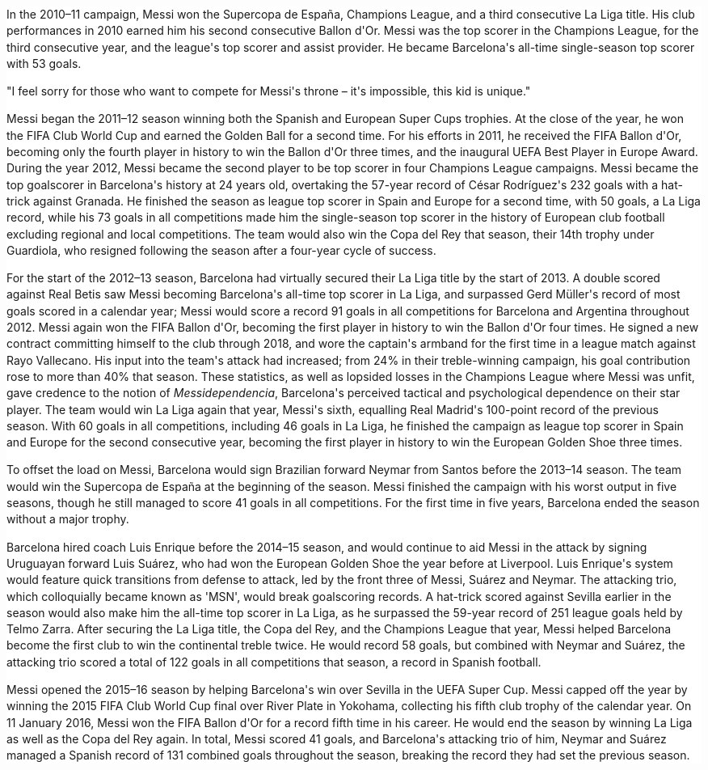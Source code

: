 In the 2010–11 campaign, Messi won the Supercopa de España, Champions League, and a third consecutive La Liga title. His club performances in 2010 earned him his second consecutive Ballon d'Or. Messi was the top scorer in the Champions League, for the third consecutive year, and the league's top scorer and assist provider. He became Barcelona's all-time single-season top scorer with 53 goals.

"I feel sorry for those who want to compete for Messi's throne – it's impossible, this kid is unique."

Messi began the 2011–12 season winning both the Spanish and European Super Cups trophies. At the close of the year, he won the FIFA Club World Cup and earned the Golden Ball for a second time. For his efforts in 2011, he received the FIFA Ballon d'Or, becoming only the fourth player in history to win the Ballon d'Or three times, and the inaugural UEFA Best Player in Europe Award. During the year 2012, Messi became the second player to be top scorer in four Champions League campaigns. Messi became the top goalscorer in Barcelona's history at 24 years old, overtaking the 57-year record of César Rodríguez's 232 goals with a hat-trick against Granada. He finished the season as league top scorer in Spain and Europe for a second time, with 50 goals, a La Liga record, while his 73 goals in all competitions made him the single-season top scorer in the history of European club football excluding regional and local competitions. The team would also win the Copa del Rey that season, their 14th trophy under Guardiola, who resigned following the season after a four-year cycle of success.

For the start of the 2012–13 season, Barcelona had virtually secured their La Liga title by the start of 2013\. A double scored against Real Betis saw Messi becoming Barcelona's all-time top scorer in La Liga, and surpassed Gerd Müller's record of most goals scored in a calendar year; Messi would score a record 91 goals in all competitions for Barcelona and Argentina throughout 2012\. Messi again won the FIFA Ballon d'Or, becoming the first player in history to win the Ballon d'Or four times. He signed a new contract committing himself to the club through 2018, and wore the captain's armband for the first time in a league match against Rayo Vallecano. His input into the team's attack had increased; from 24% in their treble-winning campaign, his goal contribution rose to more than 40% that season. These statistics, as well as lopsided losses in the Champions League where Messi was unfit, gave credence to the notion of *Messidependencia*, Barcelona's perceived tactical and psychological dependence on their star player. The team would win La Liga again that year, Messi's sixth, equalling Real Madrid's 100-point record of the previous season. With 60 goals in all competitions, including 46 goals in La Liga, he finished the campaign as league top scorer in Spain and Europe for the second consecutive year, becoming the first player in history to win the European Golden Shoe three times.

To offset the load on Messi, Barcelona would sign Brazilian forward Neymar from Santos before the 2013–14 season. The team would win the Supercopa de España at the beginning of the season. Messi finished the campaign with his worst output in five seasons, though he still managed to score 41 goals in all competitions. For the first time in five years, Barcelona ended the season without a major trophy.

Barcelona hired coach Luis Enrique before the 2014–15 season, and would continue to aid Messi in the attack by signing Uruguayan forward Luis Suárez, who had won the European Golden Shoe the year before at Liverpool. Luis Enrique's system would feature quick transitions from defense to attack, led by the front three of Messi, Suárez and Neymar. The attacking trio, which colloquially became known as 'MSN', would break goalscoring records. A hat-trick scored against Sevilla earlier in the season would also make him the all-time top scorer in La Liga, as he surpassed the 59-year record of 251 league goals held by Telmo Zarra. After securing the La Liga title, the Copa del Rey, and the Champions League that year, Messi helped Barcelona become the first club to win the continental treble twice. He would record 58 goals, but combined with Neymar and Suárez, the attacking trio scored a total of 122 goals in all competitions that season, a record in Spanish football.

Messi opened the 2015–16 season by helping Barcelona's win over Sevilla in the UEFA Super Cup. Messi capped off the year by winning the 2015 FIFA Club World Cup final over River Plate in Yokohama, collecting his fifth club trophy of the calendar year. On 11 January 2016, Messi won the FIFA Ballon d'Or for a record fifth time in his career. He would end the season by winning La Liga as well as the Copa del Rey again. In total, Messi scored 41 goals, and Barcelona's attacking trio of him, Neymar and Suárez managed a Spanish record of 131 combined goals throughout the season, breaking the record they had set the previous season.
